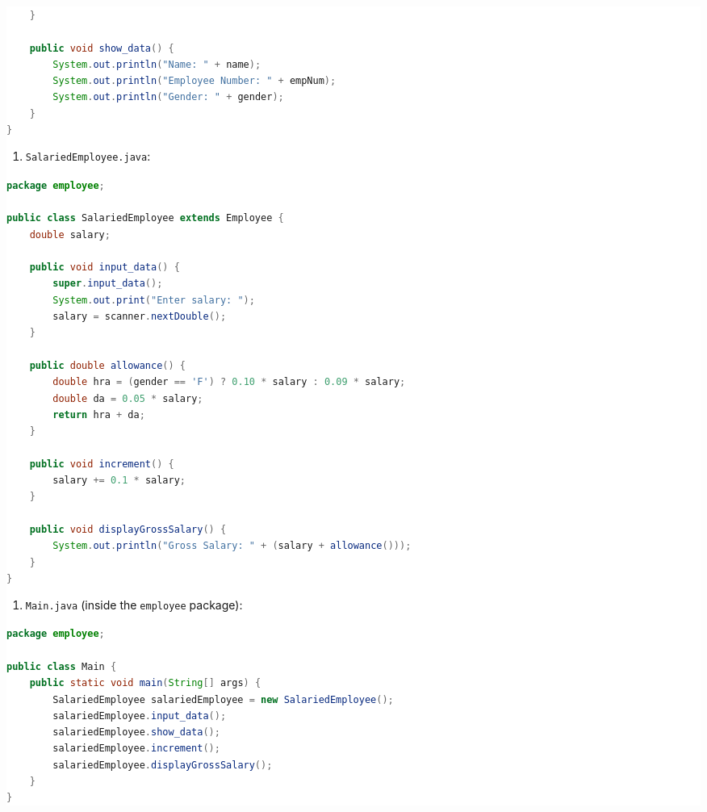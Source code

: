 ```java
    }

    public void show_data() {
        System.out.println("Name: " + name);
        System.out.println("Employee Number: " + empNum);
        System.out.println("Gender: " + gender);
    }
}

```

1. `SalariedEmployee.java`:

```java
package employee;

public class SalariedEmployee extends Employee {
    double salary;

    public void input_data() {
        super.input_data();
        System.out.print("Enter salary: ");
        salary = scanner.nextDouble();
    }

    public double allowance() {
        double hra = (gender == 'F') ? 0.10 * salary : 0.09 * salary;
        double da = 0.05 * salary;
        return hra + da;
    }

    public void increment() {
        salary += 0.1 * salary;
    }

    public void displayGrossSalary() {
        System.out.println("Gross Salary: " + (salary + allowance()));
    }
}

```

1. `Main.java` (inside the `employee` package):

```java
package employee;

public class Main {
    public static void main(String[] args) {
        SalariedEmployee salariedEmployee = new SalariedEmployee();
        salariedEmployee.input_data();
        salariedEmployee.show_data();
        salariedEmployee.increment();
        salariedEmployee.displayGrossSalary();
    }
}

```
